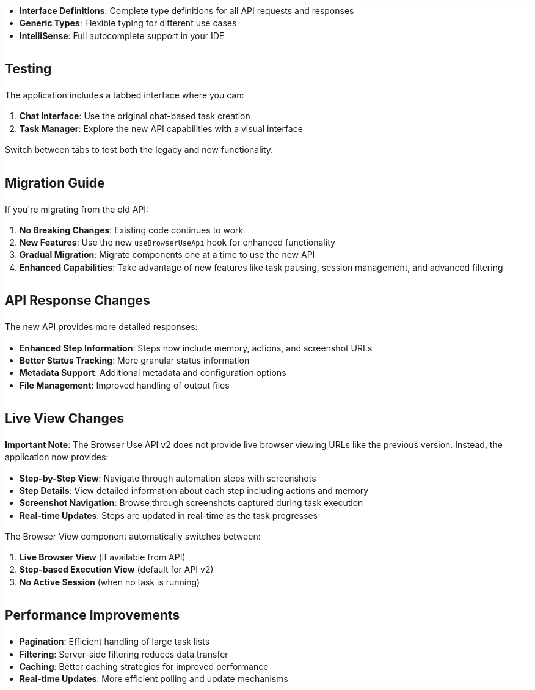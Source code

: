 - **Interface Definitions**: Complete type definitions for all API requests and responses
- **Generic Types**: Flexible typing for different use cases
- **IntelliSense**: Full autocomplete support in your IDE

## Testing

The application includes a tabbed interface where you can:

1. **Chat Interface**: Use the original chat-based task creation
2. **Task Manager**: Explore the new API capabilities with a visual interface

Switch between tabs to test both the legacy and new functionality.

## Migration Guide

If you're migrating from the old API:

1. **No Breaking Changes**: Existing code continues to work
2. **New Features**: Use the new `useBrowserUseApi` hook for enhanced functionality
3. **Gradual Migration**: Migrate components one at a time to use the new API
4. **Enhanced Capabilities**: Take advantage of new features like task pausing, session management, and advanced filtering

## API Response Changes

The new API provides more detailed responses:

- **Enhanced Step Information**: Steps now include memory, actions, and screenshot URLs
- **Better Status Tracking**: More granular status information
- **Metadata Support**: Additional metadata and configuration options
- **File Management**: Improved handling of output files

## Live View Changes

**Important Note**: The Browser Use API v2 does not provide live browser viewing URLs like the previous version. Instead, the application now provides:

- **Step-by-Step View**: Navigate through automation steps with screenshots
- **Step Details**: View detailed information about each step including actions and memory
- **Screenshot Navigation**: Browse through screenshots captured during task execution
- **Real-time Updates**: Steps are updated in real-time as the task progresses

The Browser View component automatically switches between:
1. **Live Browser View** (if available from API)
2. **Step-based Execution View** (default for API v2)
3. **No Active Session** (when no task is running)

## Performance Improvements

- **Pagination**: Efficient handling of large task lists
- **Filtering**: Server-side filtering reduces data transfer
- **Caching**: Better caching strategies for improved performance
- **Real-time Updates**: More efficient polling and update mechanisms
